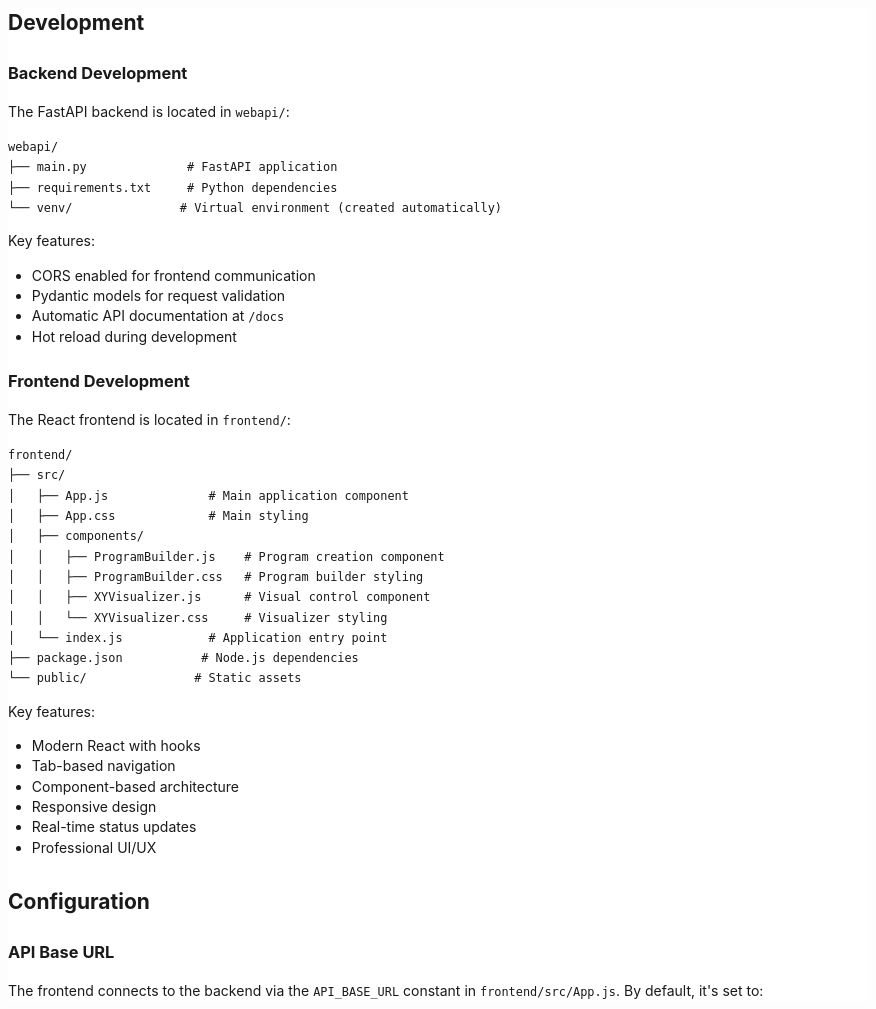 ## Development

### Backend Development

The FastAPI backend is located in `webapi/`:

```
webapi/
├── main.py              # FastAPI application
├── requirements.txt     # Python dependencies
└── venv/               # Virtual environment (created automatically)
```

Key features:
- CORS enabled for frontend communication
- Pydantic models for request validation
- Automatic API documentation at `/docs`
- Hot reload during development

### Frontend Development

The React frontend is located in `frontend/`:

```
frontend/
├── src/
│   ├── App.js              # Main application component
│   ├── App.css             # Main styling
│   ├── components/
│   │   ├── ProgramBuilder.js    # Program creation component
│   │   ├── ProgramBuilder.css   # Program builder styling
│   │   ├── XYVisualizer.js      # Visual control component
│   │   └── XYVisualizer.css     # Visualizer styling
│   └── index.js            # Application entry point
├── package.json           # Node.js dependencies
└── public/               # Static assets
```

Key features:
- Modern React with hooks
- Tab-based navigation
- Component-based architecture
- Responsive design
- Real-time status updates
- Professional UI/UX

## Configuration

### API Base URL

The frontend connects to the backend via the `API_BASE_URL` constant in `frontend/src/App.js`. By default, it's set to:
